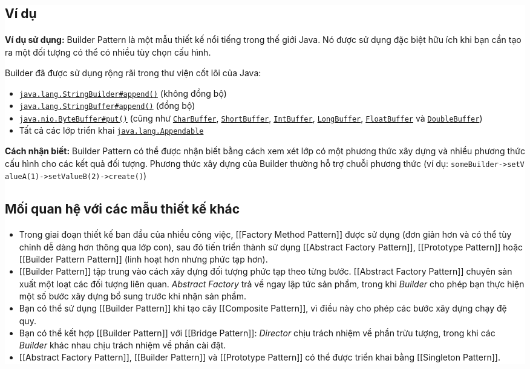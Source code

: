 ## Ví dụ

**Ví dụ sử dụng:** Builder Pattern là một mẫu thiết kế nổi tiếng trong thế giới Java. Nó được sử dụng đặc biệt hữu ích khi bạn cần tạo ra một đối tượng có thể có nhiều tùy chọn cấu hình.

Builder đã được sử dụng rộng rãi trong thư viện cốt lõi của Java:

- [`java.lang.StringBuilder#append()`](http://docs.oracle.com/javase/8/docs/api/java/lang/StringBuilder.html#append-boolean-) (không đồng bộ)
- [`java.lang.StringBuffer#append()`](http://docs.oracle.com/javase/8/docs/api/java/lang/StringBuffer.html#append-boolean-) (đồng bộ)
- [`java.nio.ByteBuffer#put()`](http://docs.oracle.com/javase/8/docs/api/java/nio/ByteBuffer.html#put-byte-) (cũng như [`Char­Buffer`](http://docs.oracle.com/javase/8/docs/api/java/nio/CharBuffer.html#put-char-), [`Short­Buffer`](http://docs.oracle.com/javase/8/docs/api/java/nio/ShortBuffer.html#put-short-), [`Int­Buffer`](http://docs.oracle.com/javase/8/docs/api/java/nio/IntBuffer.html#put-int-), [`Long­Buffer`](http://docs.oracle.com/javase/8/docs/api/java/nio/LongBuffer.html#put-long-), [`Float­Buffer`](http://docs.oracle.com/javase/8/docs/api/java/nio/FloatBuffer.html#put-float-) và [`Double­Buffer`](http://docs.oracle.com/javase/8/docs/api/java/nio/DoubleBuffer.html#put-double-))
- Tất cả các lớp triển khai [`java.lang.Appendable`](http://docs.oracle.com/javase/8/docs/api/java/lang/Appendable.html)

**Cách nhận biết:** Builder Pattern có thể được nhận biết bằng cách xem xét lớp có một phương thức xây dựng và nhiều phương thức cấu hình cho các kết quả đối tượng. Phương thức xây dựng của Builder thường hỗ trợ chuỗi phương thức (ví dụ: `someBuilder->setValueA(1)->setValueB(2)->create()`)

## Mối quan hệ với các mẫu thiết kế khác

- Trong giai đoạn thiết kế ban đầu của nhiều công việc, [[Factory Method Pattern]] được sử dụng (đơn giản hơn và có thể tùy chỉnh dễ dàng hơn thông qua lớp con), sau đó tiến triển thành sử dụng [[Abstract Factory Pattern]], [[Prototype Pattern]] hoặc [[Builder Pattern Pattern]] (linh hoạt hơn nhưng phức tạp hơn).
- [[Builder Pattern]] tập trung vào cách xây dựng đối tượng phức tạp theo từng bước. [[Abstract Factory Pattern]] chuyên sản xuất một loạt các đối tượng liên quan. *Abstract Factory* trả về ngay lập tức sản phẩm, trong khi *Builder* cho phép bạn thực hiện một số bước xây dựng bổ sung trước khi nhận sản phẩm.
- Bạn có thể sử dụng [[Builder Pattern]] khi tạo cây [[Composite Pattern]], vì điều này cho phép các bước xây dựng chạy đệ quy.
- Bạn có thể kết hợp [[Builder Pattern]] với [[Bridge Pattern]]: *Director* chịu trách nhiệm về phần trừu tượng, trong khi các *Builder* khác nhau chịu trách nhiệm về phần cài đặt.
- [[Abstract Factory Pattern]], [[Builder Pattern]] và [[Prototype Pattern]] có thể được triển khai bằng [[Singleton Pattern]].
